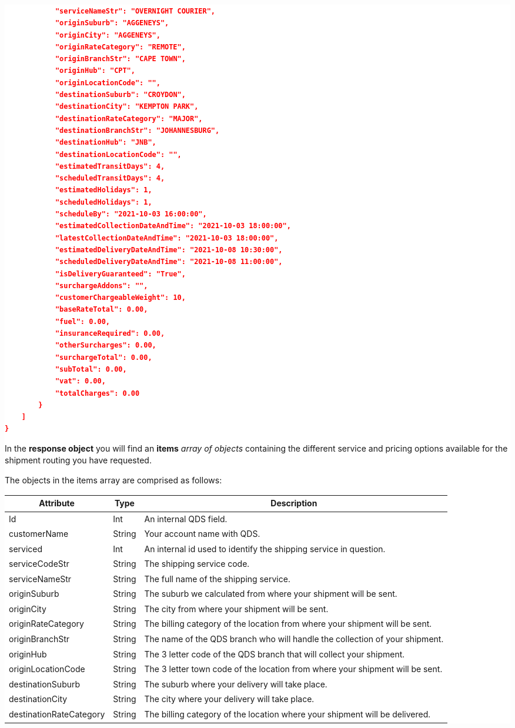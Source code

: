 ```json
            "serviceNameStr": "OVERNIGHT COURIER",
            "originSuburb": "AGGENEYS",
            "originCity": "AGGENEYS",
            "originRateCategory": "REMOTE",
            "originBranchStr": "CAPE TOWN",
            "originHub": "CPT",
            "originLocationCode": "",
            "destinationSuburb": "CROYDON",
            "destinationCity": "KEMPTON PARK",
            "destinationRateCategory": "MAJOR",
            "destinationBranchStr": "JOHANNESBURG",
            "destinationHub": "JNB",
            "destinationLocationCode": "",
            "estimatedTransitDays": 4,
            "scheduledTransitDays": 4,
            "estimatedHolidays": 1,
            "scheduledHolidays": 1,
            "scheduleBy": "2021-10-03 16:00:00",
            "estimatedCollectionDateAndTime": "2021-10-03 18:00:00",
            "latestCollectionDateAndTime": "2021-10-03 18:00:00",
            "estimatedDeliveryDateAndTime": "2021-10-08 10:30:00",
            "scheduledDeliveryDateAndTime": "2021-10-08 11:00:00",
            "isDeliveryGuaranteed": "True",
            "surchargeAddons": "",
            "customerChargeableWeight": 10,
            "baseRateTotal": 0.00,
            "fuel": 0.00,
            "insuranceRequired": 0.00,
            "otherSurcharges": 0.00,
            "surchargeTotal": 0.00,
            "subTotal": 0.00,
            "vat": 0.00,
            "totalCharges": 0.00
        }
    ]
}

```
In the **response object** you will find an **items** _array of objects_ containing the different service and pricing options available for the shipment routing you have requested.

The objects in the items array are comprised as follows:

Attribute | Type | Description
--------- | ---- | -----------
Id | Int | An internal QDS field.
customerName | String | Your account name with QDS.
serviced | Int | An internal id used to identify the shipping service in question.
serviceCodeStr | String | The shipping service code.
serviceNameStr | String | The full name of the shipping service.
originSuburb | String | The suburb we calculated from where your shipment will be sent.
originCity | String | The city from where your shipment will be sent.
originRateCategory | String | The billing category of the location from where your shipment will be sent. 
originBranchStr | String | The name of the QDS branch who will handle the collection of your shipment.
originHub | String | The 3 letter code of the QDS branch that will collect your shipment.
originLocationCode | String | The 3 letter town code of the location from where your shipment will be sent.
destinationSuburb | String | The suburb where your delivery will take place.
destinationCity | String | The city where your delivery will take place.
destinationRateCategory | String | The billing category of the location where your shipment will be delivered.